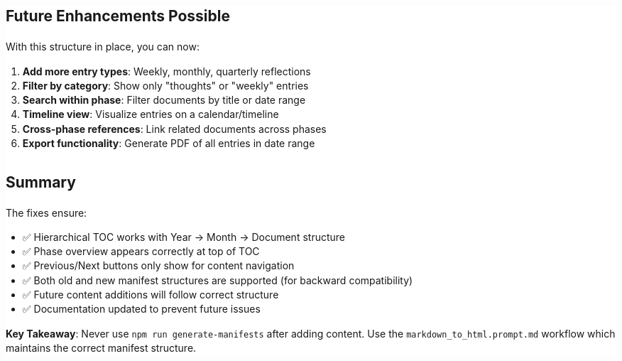 ## Future Enhancements Possible

With this structure in place, you can now:

1. **Add more entry types**: Weekly, monthly, quarterly reflections
2. **Filter by category**: Show only "thoughts" or "weekly" entries
3. **Search within phase**: Filter documents by title or date range
4. **Timeline view**: Visualize entries on a calendar/timeline
5. **Cross-phase references**: Link related documents across phases
6. **Export functionality**: Generate PDF of all entries in date range

## Summary

The fixes ensure:
- ✅ Hierarchical TOC works with Year → Month → Document structure
- ✅ Phase overview appears correctly at top of TOC
- ✅ Previous/Next buttons only show for content navigation
- ✅ Both old and new manifest structures are supported (for backward compatibility)
- ✅ Future content additions will follow correct structure
- ✅ Documentation updated to prevent future issues

**Key Takeaway**: Never use `npm run generate-manifests` after adding content. Use the `markdown_to_html.prompt.md` workflow which maintains the correct manifest structure.
